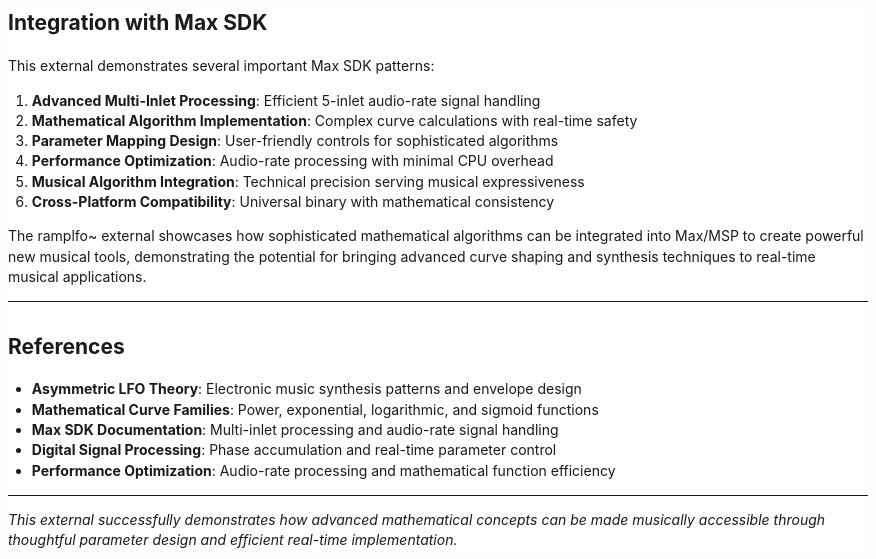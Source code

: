 
## Integration with Max SDK

This external demonstrates several important Max SDK patterns:

1. **Advanced Multi-Inlet Processing**: Efficient 5-inlet audio-rate signal handling
2. **Mathematical Algorithm Implementation**: Complex curve calculations with real-time safety
3. **Parameter Mapping Design**: User-friendly controls for sophisticated algorithms
4. **Performance Optimization**: Audio-rate processing with minimal CPU overhead
5. **Musical Algorithm Integration**: Technical precision serving musical expressiveness
6. **Cross-Platform Compatibility**: Universal binary with mathematical consistency

The ramplfo~ external showcases how sophisticated mathematical algorithms can be integrated into Max/MSP to create powerful new musical tools, demonstrating the potential for bringing advanced curve shaping and synthesis techniques to real-time musical applications.

---

## References

- **Asymmetric LFO Theory**: Electronic music synthesis patterns and envelope design
- **Mathematical Curve Families**: Power, exponential, logarithmic, and sigmoid functions
- **Max SDK Documentation**: Multi-inlet processing and audio-rate signal handling
- **Digital Signal Processing**: Phase accumulation and real-time parameter control
- **Performance Optimization**: Audio-rate processing and mathematical function efficiency

---

*This external successfully demonstrates how advanced mathematical concepts can be made musically accessible through thoughtful parameter design and efficient real-time implementation.*
